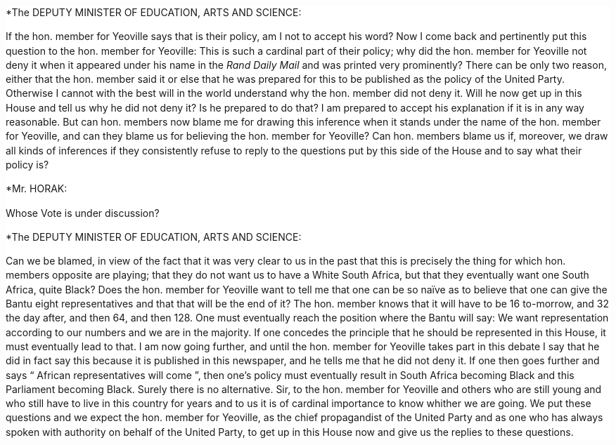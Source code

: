 </speech>

<speech by="#deputy_minister_of_education_arts_and_science">

<from>*The <person refersTo="hansard_za">DEPUTY MINISTER OF EDUCATION, ARTS AND SCIENCE</person>:</from>

<p>If the hon. member for Yeoville says that is their policy, am I not to accept his word? Now I come back and pertinently put this question to the hon. member for Yeoville: This is such a cardinal part of their policy; why did the hon. member for Yeoville not deny it when it appeared under his name in the <i>Rand Daily Mail</i> and was printed very prominently? There can be only two reason, either that the hon. member said it or else that he was prepared for this to be published as the policy of the United Party. Otherwise I cannot with the best will in the world understand why the hon. member did not deny it. Will he now get up in this House and tell us why he did not deny it? Is he prepared to do that? I am prepared to accept his explanation if it is in any way reasonable. But can hon. members now blame me for drawing this inference when it stands under the name of the hon. member for Yeoville, and can they blame us for believing the hon. member for Yeoville? Can hon. members blame us if, moreover, we draw all kinds of inferences if they consistently refuse to reply to the questions put by this side of the House and to say what their policy is?</p>

</speech>

<speech by="#horak">

<from>*Mr. <person refersTo="hansard_za">HORAK</person>:</from>

<p>Whose Vote is under discussion?</p>

</speech>

<speech by="#deputy_minister_of_education_arts_and_science">

<from>*The <person refersTo="hansard_za">DEPUTY MINISTER OF EDUCATION, ARTS AND SCIENCE</person>:</from>

<p>Can we be blamed, in view of the fact that it was very clear to us in the past that this is precisely the thing for which hon. members opposite are playing; that they do not want us to have a White South Africa, but that they eventually want one South Africa, quite Black? Does <span class="col_4543-4544" refersTo="page_0868"/>the hon. member for Yeoville want to tell me that one can be so na&#x00EF;ve as to believe that one can give the Bantu eight representatives and that that will be the end of it? The hon. member knows that it will have to be 16 to-morrow, and 32 the day after, and then 64, and then 128. One must eventually reach the position where the Bantu will say: We want representation according to our numbers and we are in the majority. If one concedes the principle that he should be represented in this House, it must eventually lead to that. I am now going further, and until the hon. member for Yeoville takes part in this debate I say that he did in fact say this because it is published in this newspaper, and he tells me that he did not deny it. If one then goes further and says &#x201C; African representatives will come &#x201D;, then one&#x2019;s policy must eventually result in South Africa becoming Black and this Parliament becoming Black. Surely there is no alternative. Sir, to the hon. member for Yeoville and others who are still young and who still have to live in this country for years and to us it is of cardinal importance to know whither we are going. We put these questions and we expect the hon. member for Yeoville, as the chief propagandist of the United Party and as one who has always spoken with authority on behalf of the United Party, to get up in this House now and give us the replies to these questions.</p>

</speech>

<speech by="#steyn">
